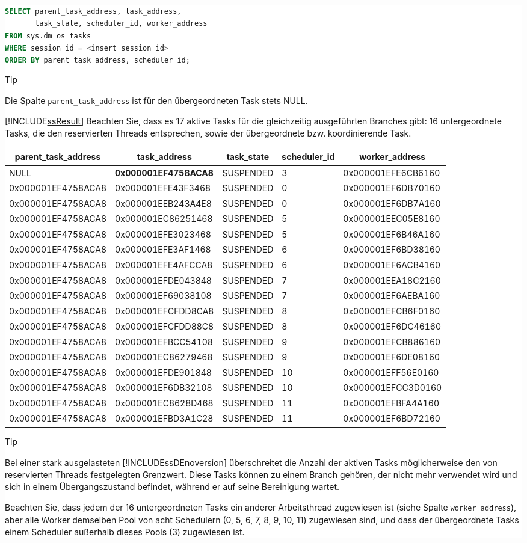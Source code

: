 ```sql
SELECT parent_task_address, task_address, 
       task_state, scheduler_id, worker_address
FROM sys.dm_os_tasks
WHERE session_id = <insert_session_id>
ORDER BY parent_task_address, scheduler_id;
```

> [!TIP]
> Die Spalte `parent_task_address` ist für den übergeordneten Task stets NULL. 

[!INCLUDE[ssResult](../includes/ssresult-md.md)] Beachten Sie, dass es 17 aktive Tasks für die gleichzeitig ausgeführten Branches gibt: 16 untergeordnete Tasks, die den reservierten Threads entsprechen, sowie der übergeordnete bzw. koordinierende Task.

|parent_task_address|task_address|task_state|scheduler_id|worker_address|
|--------|--------|--------|--------|--------|
|NULL|**0x000001EF4758ACA8**|SUSPENDED|3|0x000001EFE6CB6160|
|0x000001EF4758ACA8|0x000001EFE43F3468|SUSPENDED|0|0x000001EF6DB70160|
|0x000001EF4758ACA8|0x000001EEB243A4E8|SUSPENDED|0|0x000001EF6DB7A160|
|0x000001EF4758ACA8|0x000001EC86251468|SUSPENDED|5|0x000001EEC05E8160|
|0x000001EF4758ACA8|0x000001EFE3023468|SUSPENDED|5|0x000001EF6B46A160|
|0x000001EF4758ACA8|0x000001EFE3AF1468|SUSPENDED|6|0x000001EF6BD38160|
|0x000001EF4758ACA8|0x000001EFE4AFCCA8|SUSPENDED|6|0x000001EF6ACB4160|
|0x000001EF4758ACA8|0x000001EFDE043848|SUSPENDED|7|0x000001EEA18C2160|
|0x000001EF4758ACA8|0x000001EF69038108|SUSPENDED|7|0x000001EF6AEBA160|
|0x000001EF4758ACA8|0x000001EFCFDD8CA8|SUSPENDED|8|0x000001EFCB6F0160|
|0x000001EF4758ACA8|0x000001EFCFDD88C8|SUSPENDED|8|0x000001EF6DC46160|
|0x000001EF4758ACA8|0x000001EFBCC54108|SUSPENDED|9|0x000001EFCB886160|
|0x000001EF4758ACA8|0x000001EC86279468|SUSPENDED|9|0x000001EF6DE08160|
|0x000001EF4758ACA8|0x000001EFDE901848|SUSPENDED|10|0x000001EFF56E0160|
|0x000001EF4758ACA8|0x000001EF6DB32108|SUSPENDED|10|0x000001EFCC3D0160|
|0x000001EF4758ACA8|0x000001EC8628D468|SUSPENDED|11|0x000001EFBFA4A160|
|0x000001EF4758ACA8|0x000001EFBD3A1C28|SUSPENDED|11|0x000001EF6BD72160|

> [!TIP]
> Bei einer stark ausgelasteten [!INCLUDE[ssDEnoversion](../includes/ssdenoversion-md.md)] überschreitet die Anzahl der aktiven Tasks möglicherweise den von reservierten Threads festgelegten Grenzwert. Diese Tasks können zu einem Branch gehören, der nicht mehr verwendet wird und sich in einem Übergangszustand befindet, während er auf seine Bereinigung wartet. 

Beachten Sie, dass jedem der 16 untergeordneten Tasks ein anderer Arbeitsthread zugewiesen ist (siehe Spalte `worker_address`), aber alle Worker demselben Pool von acht Schedulern (0, 5, 6, 7, 8, 9, 10, 11) zugewiesen sind, und dass der übergeordnete Tasks einem Scheduler außerhalb dieses Pools (3) zugewiesen ist.
